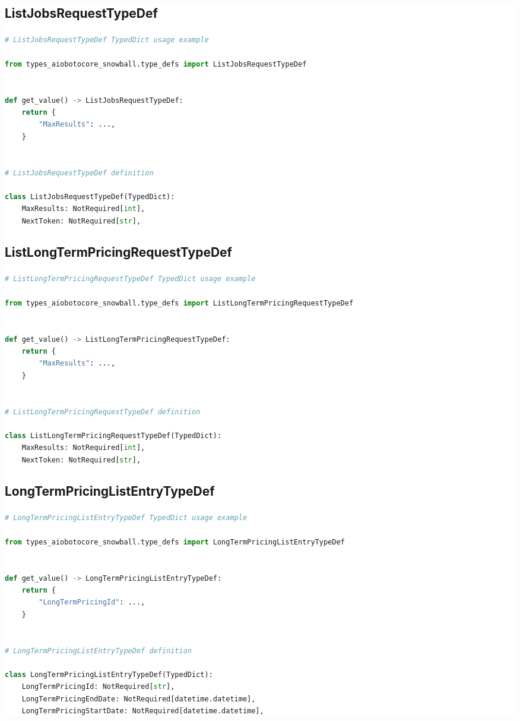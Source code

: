 
## ListJobsRequestTypeDef

```python
# ListJobsRequestTypeDef TypedDict usage example

from types_aiobotocore_snowball.type_defs import ListJobsRequestTypeDef


def get_value() -> ListJobsRequestTypeDef:
    return {
        "MaxResults": ...,
    }


# ListJobsRequestTypeDef definition

class ListJobsRequestTypeDef(TypedDict):
    MaxResults: NotRequired[int],
    NextToken: NotRequired[str],
```


## ListLongTermPricingRequestTypeDef

```python
# ListLongTermPricingRequestTypeDef TypedDict usage example

from types_aiobotocore_snowball.type_defs import ListLongTermPricingRequestTypeDef


def get_value() -> ListLongTermPricingRequestTypeDef:
    return {
        "MaxResults": ...,
    }


# ListLongTermPricingRequestTypeDef definition

class ListLongTermPricingRequestTypeDef(TypedDict):
    MaxResults: NotRequired[int],
    NextToken: NotRequired[str],
```


## LongTermPricingListEntryTypeDef

```python
# LongTermPricingListEntryTypeDef TypedDict usage example

from types_aiobotocore_snowball.type_defs import LongTermPricingListEntryTypeDef


def get_value() -> LongTermPricingListEntryTypeDef:
    return {
        "LongTermPricingId": ...,
    }


# LongTermPricingListEntryTypeDef definition

class LongTermPricingListEntryTypeDef(TypedDict):
    LongTermPricingId: NotRequired[str],
    LongTermPricingEndDate: NotRequired[datetime.datetime],
    LongTermPricingStartDate: NotRequired[datetime.datetime],
```